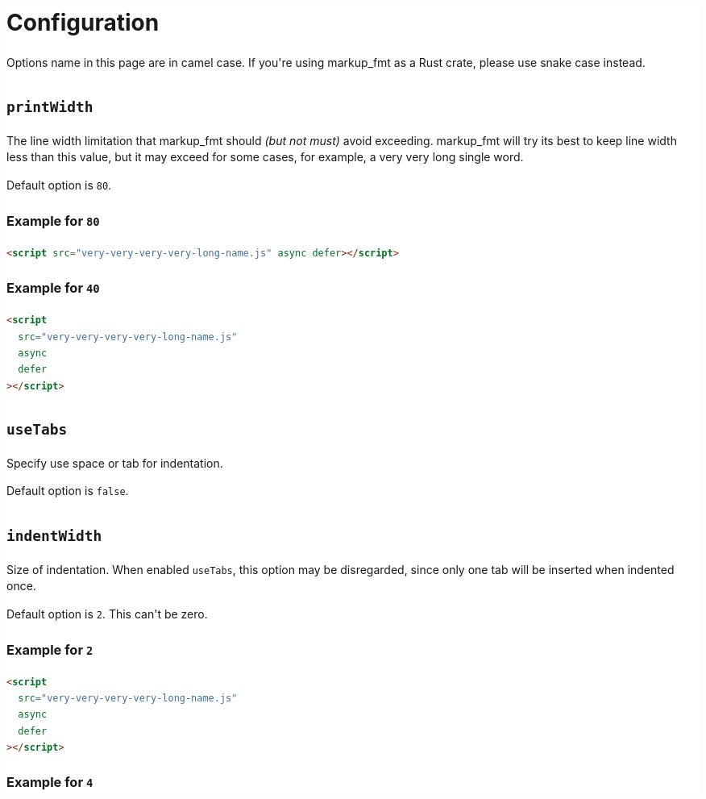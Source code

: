 # Configuration

Options name in this page are in camel case. If you're using markup_fmt as a Rust crate, please use snake case instead.

## `printWidth`

The line width limitation that markup_fmt should *(but not must)* avoid exceeding. markup_fmt will try its best to keep line width less than this value, but it may exceed for some cases, for example, a very very long single word.

Default option is `80`.

### Example for `80`

```html
<script src="very-very-very-very-long-name.js" async defer></script>
```

### Example for `40`

```html
<script
  src="very-very-very-very-long-name.js"
  async
  defer
></script>
```

## `useTabs`

Specify use space or tab for indentation.

Default option is `false`.

## `indentWidth`

Size of indentation. When enabled `useTabs`, this option may be disregarded,
since only one tab will be inserted when indented once.

Default option is `2`. This can't be zero.

### Example for `2`

```html
<script
  src="very-very-very-very-long-name.js"
  async
  defer
></script>
```

### Example for `4`
